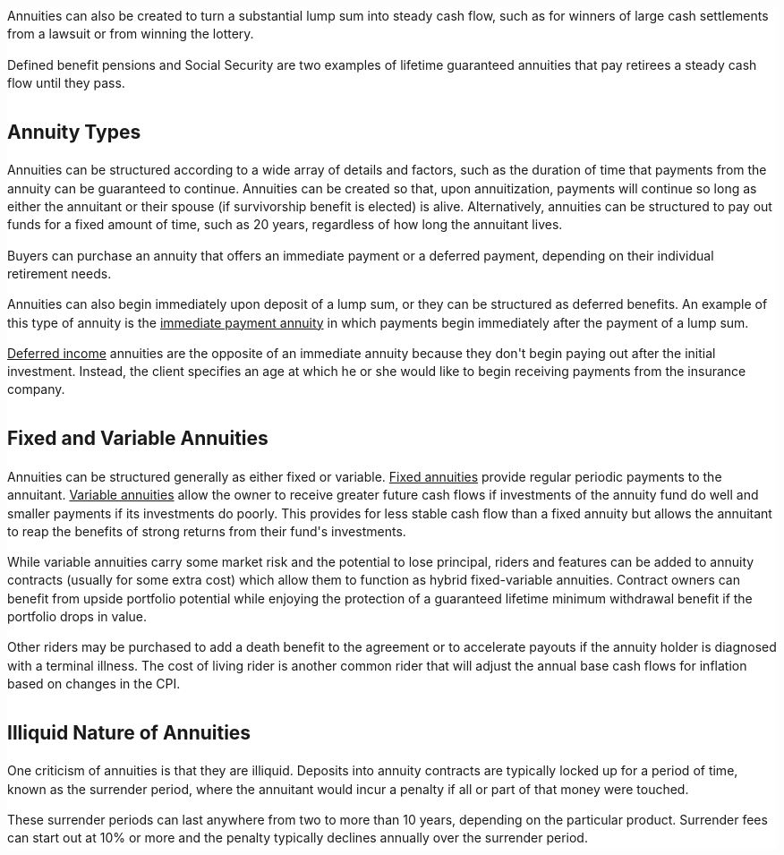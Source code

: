 Annuities can also be created to turn a substantial lump sum into steady cash flow, such as for winners of large cash settlements from a lawsuit or from winning the lottery.

Defined benefit pensions and Social Security are two examples of lifetime guaranteed annuities that pay retirees a steady cash flow until they pass.

## Annuity Types

Annuities can be structured according to a wide array of details and factors, such as the duration of time that payments from the annuity can be guaranteed to continue. Annuities can be created so that, upon annuitization, payments will continue so long as either the annuitant or their spouse (if survivorship benefit is elected) is alive. Alternatively, annuities can be structured to pay out funds for a fixed amount of time, such as 20 years, regardless of how long the annuitant lives.

Buyers can purchase an annuity that offers an immediate payment or a deferred payment, depending on their individual retirement needs.

Annuities can also begin immediately upon deposit of a lump sum, or they can be structured as deferred benefits. An example of this type of annuity is the [immediate payment annuity](https://www.investopedia.com/terms/i/immediatepaymentannuity.asp) in which payments begin immediately after the payment of a lump sum.

[Deferred income](https://www.investopedia.com/terms/d/deferred-payment-annuity.asp) annuities are the opposite of an immediate annuity because they don't begin paying out after the initial investment. Instead, the client specifies an age at which he or she would like to begin receiving payments from the insurance company.

## Fixed and Variable Annuities

Annuities can be structured generally as either fixed or variable. [Fixed annuities](https://www.investopedia.com/terms/f/fixedannuity.asp) provide regular periodic payments to the annuitant. [Variable annuities](https://www.investopedia.com/terms/v/variableannuity.asp) allow the owner to receive greater future cash flows if investments of the annuity fund do well and smaller payments if its investments do poorly. This provides for less stable cash flow than a fixed annuity but allows the annuitant to reap the benefits of strong returns from their fund's investments.

While variable annuities carry some market risk and the potential to lose principal, riders and features can be added to annuity contracts (usually for some extra cost) which allow them to function as hybrid fixed-variable annuities. Contract owners can benefit from upside portfolio potential while enjoying the protection of a guaranteed lifetime minimum withdrawal benefit if the portfolio drops in value.

Other riders may be purchased to add a death benefit to the agreement or to accelerate payouts if the annuity holder is diagnosed with a terminal illness. The cost of living rider is another common rider that will adjust the annual base cash flows for inflation based on changes in the CPI.

## Illiquid Nature of Annuities

One criticism of annuities is that they are illiquid. Deposits into annuity contracts are typically locked up for a period of time, known as the surrender period, where the annuitant would incur a penalty if all or part of that money were touched.

These surrender periods can last anywhere from two to more than 10 years, depending on the particular product. Surrender fees can start out at 10% or more and the penalty typically declines annually over the surrender period. 
